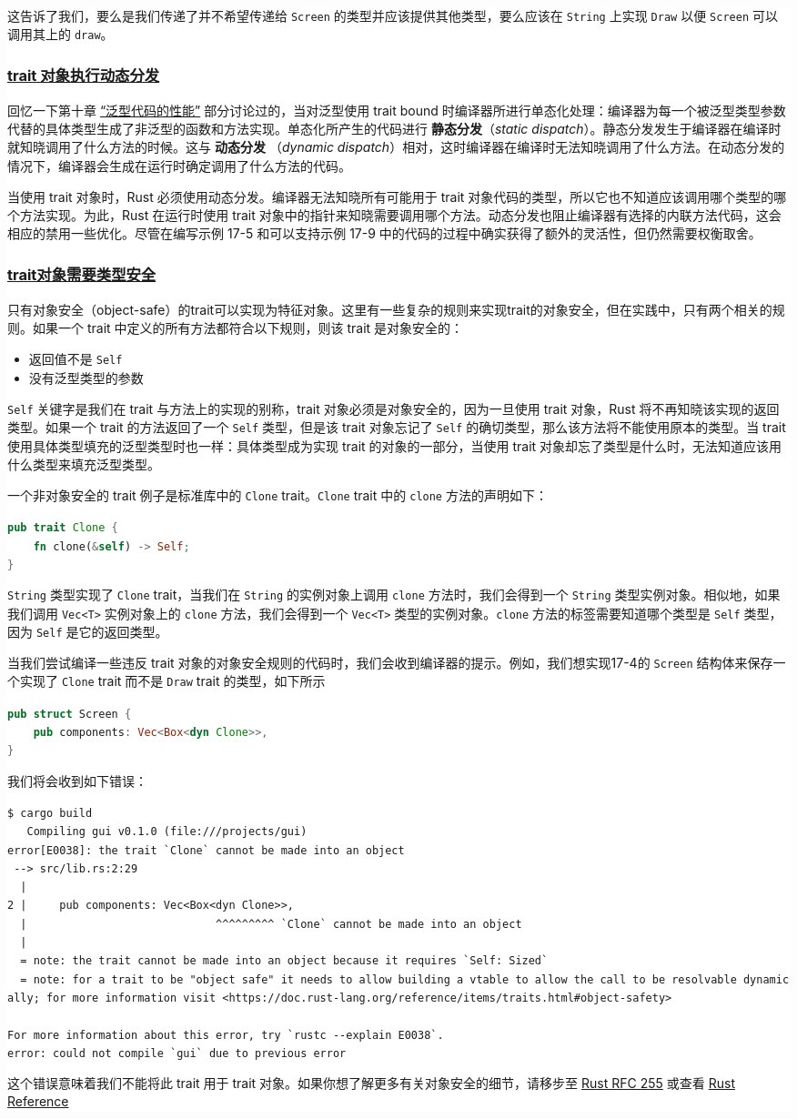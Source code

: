 这告诉了我们，要么是我们传递了并不希望传递给 `Screen` 的类型并应该提供其他类型，要么应该在 `String` 上实现 `Draw` 以便 `Screen` 可以调用其上的 `draw`。

### [trait 对象执行动态分发](https://kaisery.github.io/trpl-zh-cn/ch17-02-trait-objects.html#trait-对象执行动态分发)

回忆一下第十章 [“泛型代码的性能”](https://kaisery.github.io/trpl-zh-cn/ch10-01-syntax.html#泛型代码的性能) 部分讨论过的，当对泛型使用 trait bound 时编译器所进行单态化处理：编译器为每一个被泛型类型参数代替的具体类型生成了非泛型的函数和方法实现。单态化所产生的代码进行 **静态分发**（*static dispatch*）。静态分发发生于编译器在编译时就知晓调用了什么方法的时候。这与 **动态分发** （*dynamic dispatch*）相对，这时编译器在编译时无法知晓调用了什么方法。在动态分发的情况下，编译器会生成在运行时确定调用了什么方法的代码。

当使用 trait 对象时，Rust 必须使用动态分发。编译器无法知晓所有可能用于 trait 对象代码的类型，所以它也不知道应该调用哪个类型的哪个方法实现。为此，Rust 在运行时使用 trait 对象中的指针来知晓需要调用哪个方法。动态分发也阻止编译器有选择的内联方法代码，这会相应的禁用一些优化。尽管在编写示例 17-5 和可以支持示例 17-9 中的代码的过程中确实获得了额外的灵活性，但仍然需要权衡取舍。

### [trait对象需要类型安全](https://kaisery.github.io/trpl-zh-cn/ch17-02-trait-objects.html#trait对象需要类型安全)

只有对象安全（object-safe）的trait可以实现为特征对象。这里有一些复杂的规则来实现trait的对象安全，但在实践中，只有两个相关的规则。如果一个 trait 中定义的所有方法都符合以下规则，则该 trait 是对象安全的：

- 返回值不是 `Self`
- 没有泛型类型的参数

`Self` 关键字是我们在 trait 与方法上的实现的别称，trait 对象必须是对象安全的，因为一旦使用 trait 对象，Rust 将不再知晓该实现的返回类型。如果一个 trait 的方法返回了一个 `Self` 类型，但是该 trait 对象忘记了 `Self` 的确切类型，那么该方法将不能使用原本的类型。当 trait 使用具体类型填充的泛型类型时也一样：具体类型成为实现 trait 的对象的一部分，当使用 trait 对象却忘了类型是什么时，无法知道应该用什么类型来填充泛型类型。

一个非对象安全的 trait 例子是标准库中的 `Clone` trait。`Clone` trait 中的 `clone` 方法的声明如下：

```rust
pub trait Clone {
    fn clone(&self) -> Self;
}
```

`String` 类型实现了 `Clone` trait，当我们在 `String` 的实例对象上调用 `clone` 方法时，我们会得到一个 `String` 类型实例对象。相似地，如果我们调用 `Vec<T>` 实例对象上的 `clone` 方法，我们会得到一个 `Vec<T>` 类型的实例对象。`clone` 方法的标签需要知道哪个类型是 `Self` 类型，因为 `Self` 是它的返回类型。

当我们尝试编译一些违反 trait 对象的对象安全规则的代码时，我们会收到编译器的提示。例如，我们想实现17-4的 `Screen` 结构体来保存一个实现了 `Clone` trait 而不是 `Draw` trait 的类型，如下所示

```rust
pub struct Screen {
    pub components: Vec<Box<dyn Clone>>,
}
```

我们将会收到如下错误：

```console
$ cargo build
   Compiling gui v0.1.0 (file:///projects/gui)
error[E0038]: the trait `Clone` cannot be made into an object
 --> src/lib.rs:2:29
  |
2 |     pub components: Vec<Box<dyn Clone>>,
  |                             ^^^^^^^^^ `Clone` cannot be made into an object
  |
  = note: the trait cannot be made into an object because it requires `Self: Sized`
  = note: for a trait to be "object safe" it needs to allow building a vtable to allow the call to be resolvable dynamically; for more information visit <https://doc.rust-lang.org/reference/items/traits.html#object-safety>

For more information about this error, try `rustc --explain E0038`.
error: could not compile `gui` due to previous error
```

这个错误意味着我们不能将此 trait 用于 trait 对象。如果你想了解更多有关对象安全的细节，请移步至 [Rust RFC 255](https://github.com/rust-lang/rfcs/blob/master/text/0255-object-safety.md) 或查看 [Rust Reference](https://doc.rust-lang.org/reference/items/traits.html#object-safety)